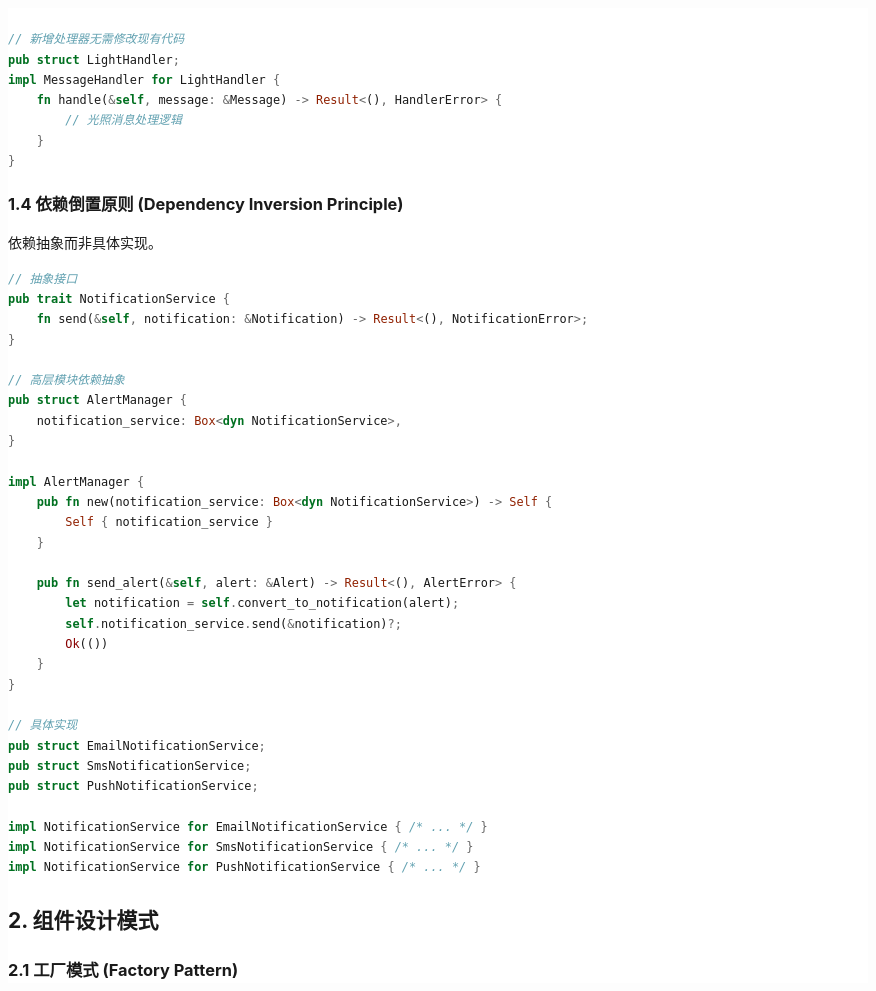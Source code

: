 ```rust

// 新增处理器无需修改现有代码
pub struct LightHandler;
impl MessageHandler for LightHandler {
    fn handle(&self, message: &Message) -> Result<(), HandlerError> {
        // 光照消息处理逻辑
    }
}
```

### 1.4 依赖倒置原则 (Dependency Inversion Principle)

依赖抽象而非具体实现。

```rust
// 抽象接口
pub trait NotificationService {
    fn send(&self, notification: &Notification) -> Result<(), NotificationError>;
}

// 高层模块依赖抽象
pub struct AlertManager {
    notification_service: Box<dyn NotificationService>,
}

impl AlertManager {
    pub fn new(notification_service: Box<dyn NotificationService>) -> Self {
        Self { notification_service }
    }
    
    pub fn send_alert(&self, alert: &Alert) -> Result<(), AlertError> {
        let notification = self.convert_to_notification(alert);
        self.notification_service.send(&notification)?;
        Ok(())
    }
}

// 具体实现
pub struct EmailNotificationService;
pub struct SmsNotificationService;
pub struct PushNotificationService;

impl NotificationService for EmailNotificationService { /* ... */ }
impl NotificationService for SmsNotificationService { /* ... */ }
impl NotificationService for PushNotificationService { /* ... */ }
```

## 2. 组件设计模式

### 2.1 工厂模式 (Factory Pattern)
